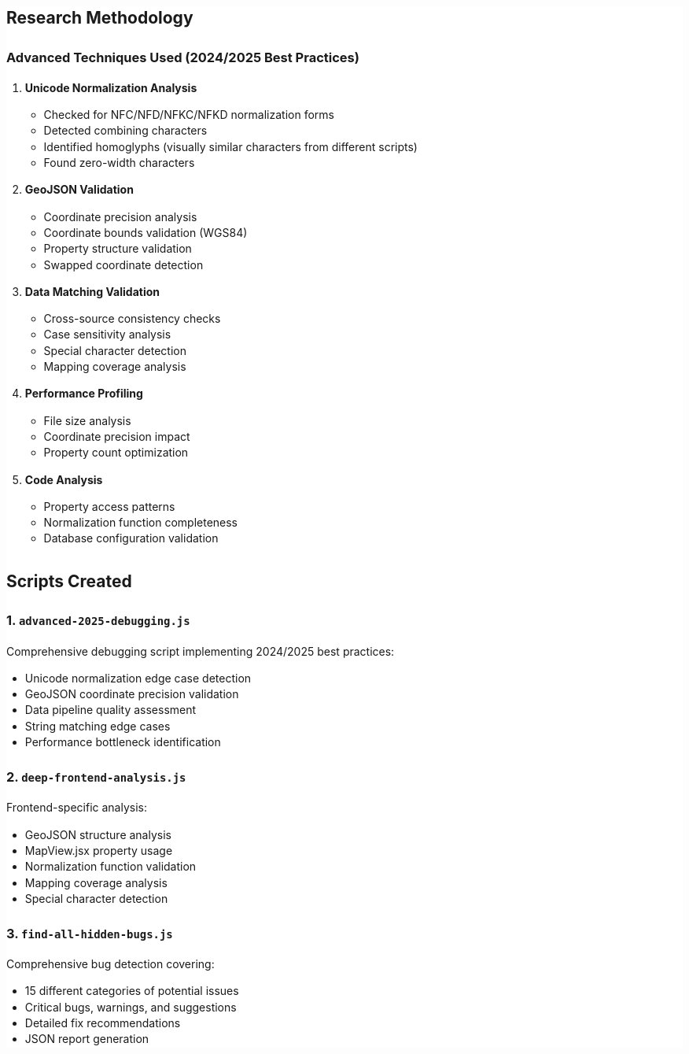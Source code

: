 ## Research Methodology

### Advanced Techniques Used (2024/2025 Best Practices)

1. **Unicode Normalization Analysis**
   - Checked for NFC/NFD/NFKC/NFKD normalization forms
   - Detected combining characters
   - Identified homoglyphs (visually similar characters from different scripts)
   - Found zero-width characters

2. **GeoJSON Validation**
   - Coordinate precision analysis
   - Coordinate bounds validation (WGS84)
   - Property structure validation
   - Swapped coordinate detection

3. **Data Matching Validation**
   - Cross-source consistency checks
   - Case sensitivity analysis
   - Special character detection
   - Mapping coverage analysis

4. **Performance Profiling**
   - File size analysis
   - Coordinate precision impact
   - Property count optimization

5. **Code Analysis**
   - Property access patterns
   - Normalization function completeness
   - Database configuration validation

## Scripts Created

### 1. `advanced-2025-debugging.js`
Comprehensive debugging script implementing 2024/2025 best practices:
- Unicode normalization edge case detection
- GeoJSON coordinate precision validation
- Data pipeline quality assessment
- String matching edge cases
- Performance bottleneck identification

### 2. `deep-frontend-analysis.js`
Frontend-specific analysis:
- GeoJSON structure analysis
- MapView.jsx property usage
- Normalization function validation
- Mapping coverage analysis
- Special character detection

### 3. `find-all-hidden-bugs.js`
Comprehensive bug detection covering:
- 15 different categories of potential issues
- Critical bugs, warnings, and suggestions
- Detailed fix recommendations
- JSON report generation
